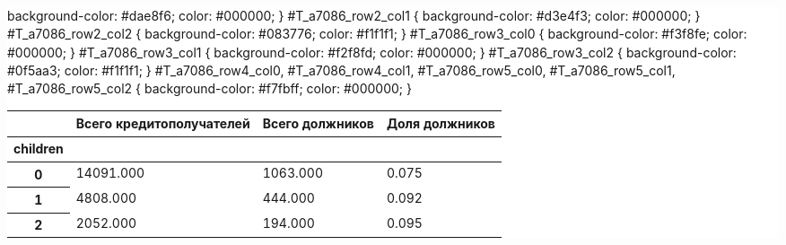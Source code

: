   background-color: #dae8f6;
  color: #000000;
}
#T_a7086_row2_col1 {
  background-color: #d3e4f3;
  color: #000000;
}
#T_a7086_row2_col2 {
  background-color: #083776;
  color: #f1f1f1;
}
#T_a7086_row3_col0 {
  background-color: #f3f8fe;
  color: #000000;
}
#T_a7086_row3_col1 {
  background-color: #f2f8fd;
  color: #000000;
}
#T_a7086_row3_col2 {
  background-color: #0f5aa3;
  color: #f1f1f1;
}
#T_a7086_row4_col0, #T_a7086_row4_col1, #T_a7086_row5_col0, #T_a7086_row5_col1, #T_a7086_row5_col2 {
  background-color: #f7fbff;
  color: #000000;
}
</style>
<table id="T_a7086">
  <thead>
    <tr>
      <th class="blank level0" >&nbsp;</th>
      <th id="T_a7086_level0_col0" class="col_heading level0 col0" >Всего кредитополучателей</th>
      <th id="T_a7086_level0_col1" class="col_heading level0 col1" >Всего должников</th>
      <th id="T_a7086_level0_col2" class="col_heading level0 col2" >Доля должников</th>
    </tr>
    <tr>
      <th class="index_name level0" >children</th>
      <th class="blank col0" >&nbsp;</th>
      <th class="blank col1" >&nbsp;</th>
      <th class="blank col2" >&nbsp;</th>
    </tr>
  </thead>
  <tbody>
    <tr>
      <th id="T_a7086_level0_row0" class="row_heading level0 row0" >0</th>
      <td id="T_a7086_row0_col0" class="data row0 col0" >14091.000</td>
      <td id="T_a7086_row0_col1" class="data row0 col1" >1063.000</td>
      <td id="T_a7086_row0_col2" class="data row0 col2" >0.075</td>
    </tr>
    <tr>
      <th id="T_a7086_level0_row1" class="row_heading level0 row1" >1</th>
      <td id="T_a7086_row1_col0" class="data row1 col0" >4808.000</td>
      <td id="T_a7086_row1_col1" class="data row1 col1" >444.000</td>
      <td id="T_a7086_row1_col2" class="data row1 col2" >0.092</td>
    </tr>
    <tr>
      <th id="T_a7086_level0_row2" class="row_heading level0 row2" >2</th>
      <td id="T_a7086_row2_col0" class="data row2 col0" >2052.000</td>
      <td id="T_a7086_row2_col1" class="data row2 col1" >194.000</td>
      <td id="T_a7086_row2_col2" class="data row2 col2" >0.095</td>
    </tr>
    <tr>